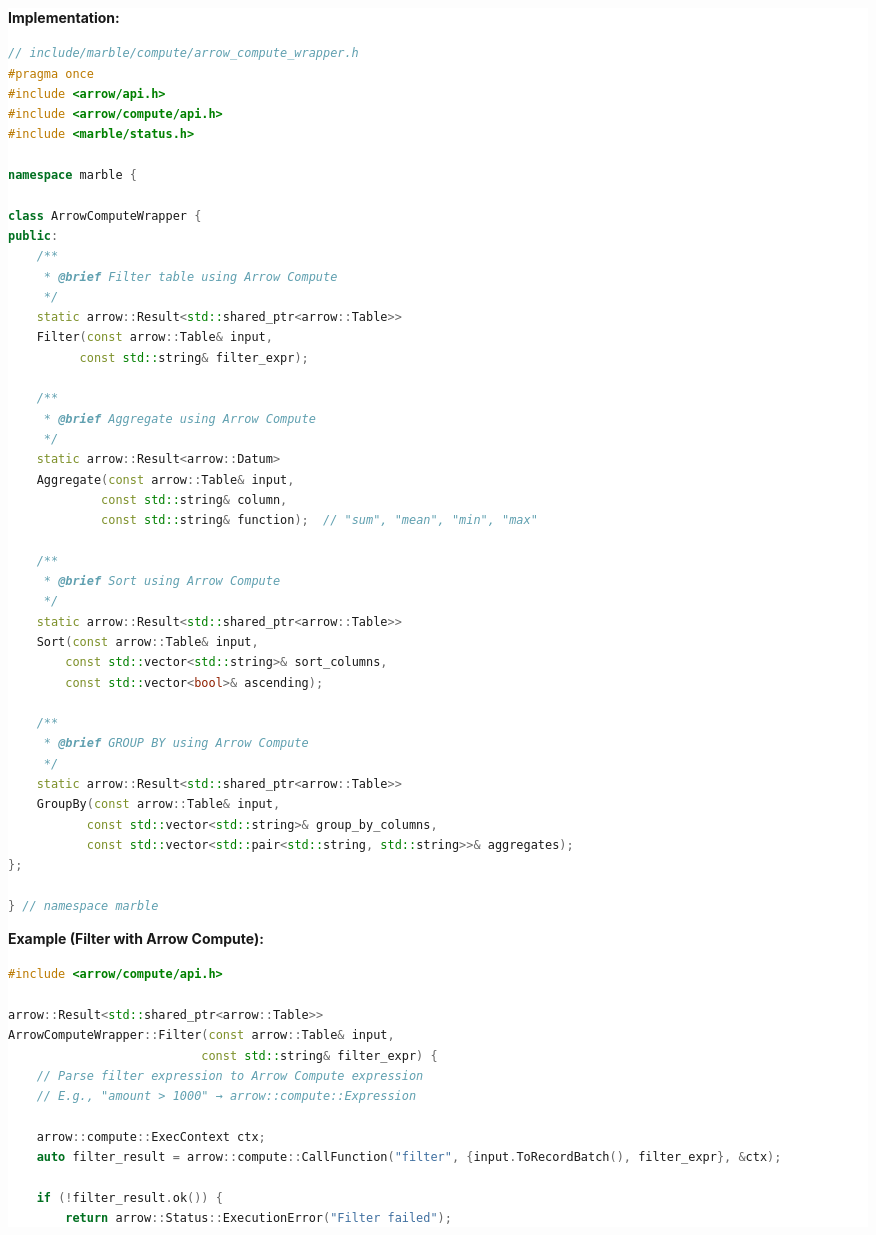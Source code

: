 **Implementation:**

```cpp
// include/marble/compute/arrow_compute_wrapper.h
#pragma once
#include <arrow/api.h>
#include <arrow/compute/api.h>
#include <marble/status.h>

namespace marble {

class ArrowComputeWrapper {
public:
    /**
     * @brief Filter table using Arrow Compute
     */
    static arrow::Result<std::shared_ptr<arrow::Table>>
    Filter(const arrow::Table& input,
          const std::string& filter_expr);

    /**
     * @brief Aggregate using Arrow Compute
     */
    static arrow::Result<arrow::Datum>
    Aggregate(const arrow::Table& input,
             const std::string& column,
             const std::string& function);  // "sum", "mean", "min", "max"

    /**
     * @brief Sort using Arrow Compute
     */
    static arrow::Result<std::shared_ptr<arrow::Table>>
    Sort(const arrow::Table& input,
        const std::vector<std::string>& sort_columns,
        const std::vector<bool>& ascending);

    /**
     * @brief GROUP BY using Arrow Compute
     */
    static arrow::Result<std::shared_ptr<arrow::Table>>
    GroupBy(const arrow::Table& input,
           const std::vector<std::string>& group_by_columns,
           const std::vector<std::pair<std::string, std::string>>& aggregates);
};

} // namespace marble
```

**Example (Filter with Arrow Compute):**

```cpp
#include <arrow/compute/api.h>

arrow::Result<std::shared_ptr<arrow::Table>>
ArrowComputeWrapper::Filter(const arrow::Table& input,
                           const std::string& filter_expr) {
    // Parse filter expression to Arrow Compute expression
    // E.g., "amount > 1000" → arrow::compute::Expression

    arrow::compute::ExecContext ctx;
    auto filter_result = arrow::compute::CallFunction("filter", {input.ToRecordBatch(), filter_expr}, &ctx);

    if (!filter_result.ok()) {
        return arrow::Status::ExecutionError("Filter failed");
```